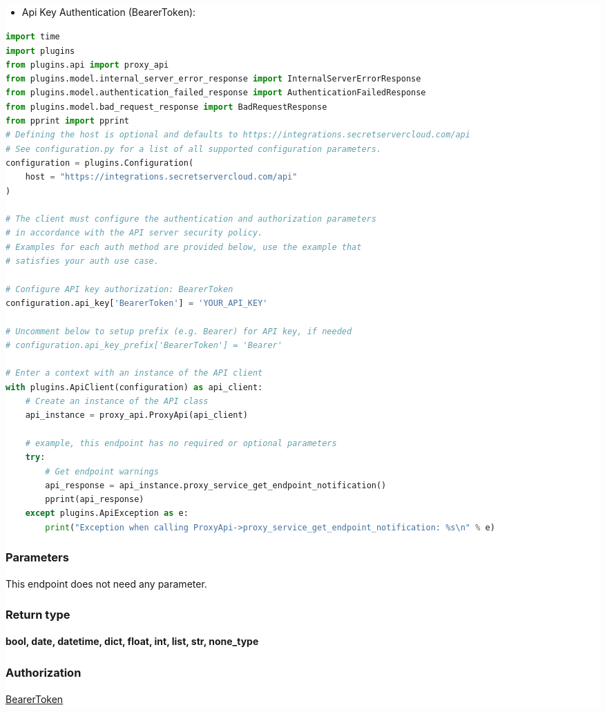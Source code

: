 * Api Key Authentication (BearerToken):

```python
import time
import plugins
from plugins.api import proxy_api
from plugins.model.internal_server_error_response import InternalServerErrorResponse
from plugins.model.authentication_failed_response import AuthenticationFailedResponse
from plugins.model.bad_request_response import BadRequestResponse
from pprint import pprint
# Defining the host is optional and defaults to https://integrations.secretservercloud.com/api
# See configuration.py for a list of all supported configuration parameters.
configuration = plugins.Configuration(
    host = "https://integrations.secretservercloud.com/api"
)

# The client must configure the authentication and authorization parameters
# in accordance with the API server security policy.
# Examples for each auth method are provided below, use the example that
# satisfies your auth use case.

# Configure API key authorization: BearerToken
configuration.api_key['BearerToken'] = 'YOUR_API_KEY'

# Uncomment below to setup prefix (e.g. Bearer) for API key, if needed
# configuration.api_key_prefix['BearerToken'] = 'Bearer'

# Enter a context with an instance of the API client
with plugins.ApiClient(configuration) as api_client:
    # Create an instance of the API class
    api_instance = proxy_api.ProxyApi(api_client)

    # example, this endpoint has no required or optional parameters
    try:
        # Get endpoint warnings
        api_response = api_instance.proxy_service_get_endpoint_notification()
        pprint(api_response)
    except plugins.ApiException as e:
        print("Exception when calling ProxyApi->proxy_service_get_endpoint_notification: %s\n" % e)
```


### Parameters
This endpoint does not need any parameter.

### Return type

**bool, date, datetime, dict, float, int, list, str, none_type**

### Authorization

[BearerToken](../README.md#BearerToken)
